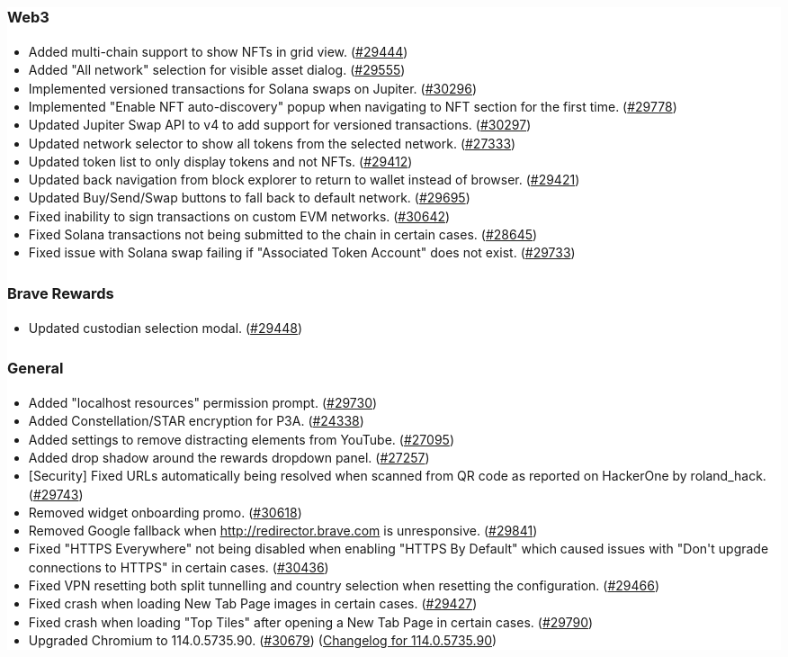 ### Web3

 - Added multi-chain support to show NFTs in grid view. ([#29444](https://github.com/brave/brave-browser/issues/29444))
 - Added "All network" selection for visible asset dialog. ([#29555](https://github.com/brave/brave-browser/issues/29555))
 - Implemented versioned transactions for Solana swaps on Jupiter. ([#30296](https://github.com/brave/brave-browser/issues/30296))
 - Implemented "Enable NFT auto-discovery" popup when navigating to NFT section for the first time. ([#29778](https://github.com/brave/brave-browser/issues/29778)) 
 - Updated Jupiter Swap API to v4 to add support for versioned transactions. ([#30297](https://github.com/brave/brave-browser/issues/30297))
 - Updated network selector to show all tokens from the selected network. ([#27333](https://github.com/brave/brave-browser/issues/27333))
 - Updated token list to only display tokens and not NFTs. ([#29412](https://github.com/brave/brave-browser/issues/29412))
 - Updated back navigation from block explorer to return to wallet instead of browser. ([#29421](https://github.com/brave/brave-browser/issues/29421))
 - Updated Buy/Send/Swap buttons to fall back to default network. ([#29695](https://github.com/brave/brave-browser/issues/29695))
 - Fixed inability to sign transactions on custom EVM networks. ([#30642](https://github.com/brave/brave-browser/issues/30642))
 - Fixed Solana transactions not being submitted to the chain in certain cases. ([#28645](https://github.com/brave/brave-browser/issues/28645))
 - Fixed issue with Solana swap failing if "Associated Token Account" does not exist. ([#29733](https://github.com/brave/brave-browser/issues/29733))

### Brave Rewards

 - Updated custodian selection modal. ([#29448](https://github.com/brave/brave-browser/issues/29448))

### General

 - Added "localhost resources" permission prompt. ([#29730](https://github.com/brave/brave-browser/issues/29730))
 - Added Constellation/STAR encryption for P3A. ([#24338](https://github.com/brave/brave-browser/issues/24338))
 - Added settings to remove distracting elements from YouTube. ([#27095](https://github.com/brave/brave-browser/issues/27095))
 - Added drop shadow around the rewards dropdown panel. ([#27257](https://github.com/brave/brave-browser/issues/27257))
 - [Security] Fixed URLs automatically being resolved when scanned from QR code as reported on HackerOne by roland_hack. ([#29743](https://github.com/brave/brave-browser/issues/29743))
 - Removed widget onboarding promo. ([#30618](https://github.com/brave/brave-browser/issues/30618))
 - Removed Google fallback when http://redirector.brave.com is unresponsive. ([#29841](https://github.com/brave/brave-browser/issues/29841))
 - Fixed "HTTPS Everywhere" not being disabled when enabling "HTTPS By Default" which caused issues with "Don't upgrade connections to HTTPS" in certain cases. ([#30436](https://github.com/brave/brave-browser/issues/30436))
 - Fixed VPN resetting both split tunnelling and country selection when resetting the configuration. ([#29466](https://github.com/brave/brave-browser/issues/29466))
 - Fixed crash when loading New Tab Page images in certain cases. ([#29427](https://github.com/brave/brave-browser/issues/29427))
 - Fixed crash when loading "Top Tiles" after opening a New Tab Page in certain cases. ([#29790](https://github.com/brave/brave-browser/issues/29790)) 
 - Upgraded Chromium to 114.0.5735.90. ([#30679](https://github.com/brave/brave-browser/issues/30679)) ([Changelog for 114.0.5735.90](https://chromium.googlesource.com/chromium/src/+log/113.0.5672.126..114.0.5735.90?pretty=fuller&n=1000))
